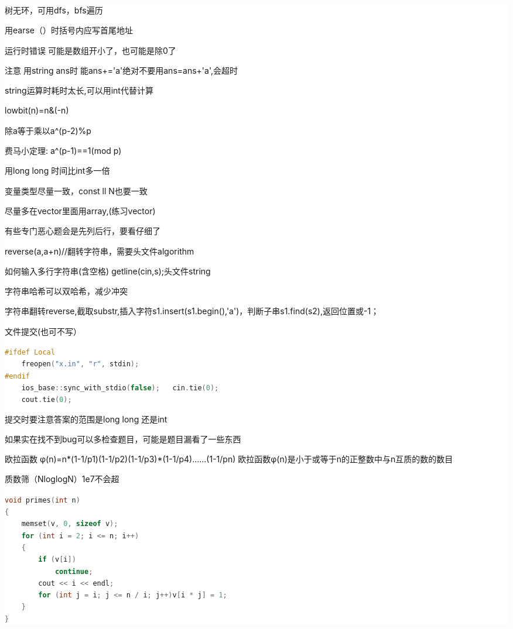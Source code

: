 树无环，可用dfs，bfs遍历

用earse（）时括号内应写首尾地址

运行时错误 可能是数组开小了，也可能是除0了

注意 用string ans时 能ans+='a'绝对不要用ans=ans+'a',会超时

string运算时耗时太长,可以用int代替计算

lowbit(n)=n&(-n)

除a等于乘以a^(p-2)%p

费马小定理: a^(p-1)==1(mod p)

用long long 时间比int多一倍

变量类型尽量一致，const ll N也要一致

尽量多在vector里面用array,(练习vector)

有些专门恶心题会是先列后行，要看仔细了

reverse(a,a+n)//翻转字符串，需要头文件algorithm


如何输入多行字符串(含空格) getline(cin,s);头文件string

字符串哈希可以双哈希，减少冲突

字符串翻转reverse,截取substr,插入字符s1.insert(s1.begin(),'a')，判断子串s1.find(s2),返回位置或-1；

文件提交(也可不写）
```c++
#ifdef Local
	freopen("x.in", "r", stdin);
#endif
	ios_base::sync_with_stdio(false);	cin.tie(0);
	cout.tie(0);
```
提交时要注意答案的范围是long long 还是int

如果实在找不到bug可以多检查题目，可能是题目漏看了一些东西

欧拉函数 φ(n)=n*(1-1/p1)(1-1/p2)(1-1/p3)*(1-1/p4)……(1-1/pn)
欧拉函数φ(n)是小于或等于n的正整数中与n互质的数的数目

质数筛（NloglogN）1e7不会超
```c++
void primes(int n)
{
	memset(v, 0, sizeof v);
	for (int i = 2; i <= n; i++)
	{
		if (v[i])
			continue;
		cout << i << endl;
		for (int j = i; j <= n / i; j++)v[i * j] = 1;
	}
}
```
